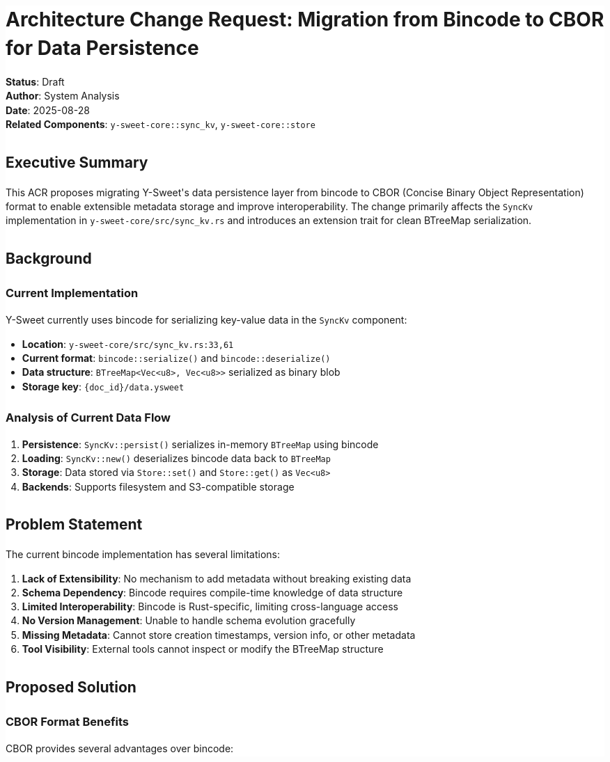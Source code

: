 # Architecture Change Request: Migration from Bincode to CBOR for Data Persistence

**Status**: Draft  
**Author**: System Analysis  
**Date**: 2025-08-28  
**Related Components**: `y-sweet-core::sync_kv`, `y-sweet-core::store`

## Executive Summary

This ACR proposes migrating Y-Sweet's data persistence layer from bincode to CBOR (Concise Binary Object Representation) format to enable extensible metadata storage and improve interoperability. The change primarily affects the `SyncKv` implementation in `y-sweet-core/src/sync_kv.rs` and introduces an extension trait for clean BTreeMap serialization.

## Background

### Current Implementation

Y-Sweet currently uses bincode for serializing key-value data in the `SyncKv` component:

- **Location**: `y-sweet-core/src/sync_kv.rs:33,61`
- **Current format**: `bincode::serialize()` and `bincode::deserialize()`
- **Data structure**: `BTreeMap<Vec<u8>, Vec<u8>>` serialized as binary blob
- **Storage key**: `{doc_id}/data.ysweet`

### Analysis of Current Data Flow

1. **Persistence**: `SyncKv::persist()` serializes in-memory `BTreeMap` using bincode
2. **Loading**: `SyncKv::new()` deserializes bincode data back to `BTreeMap`
3. **Storage**: Data stored via `Store::set()` and `Store::get()` as `Vec<u8>`
4. **Backends**: Supports filesystem and S3-compatible storage

## Problem Statement

The current bincode implementation has several limitations:

1. **Lack of Extensibility**: No mechanism to add metadata without breaking existing data
2. **Schema Dependency**: Bincode requires compile-time knowledge of data structure
3. **Limited Interoperability**: Bincode is Rust-specific, limiting cross-language access
4. **No Version Management**: Unable to handle schema evolution gracefully
5. **Missing Metadata**: Cannot store creation timestamps, version info, or other metadata
6. **Tool Visibility**: External tools cannot inspect or modify the BTreeMap structure

## Proposed Solution

### CBOR Format Benefits

CBOR provides several advantages over bincode:

